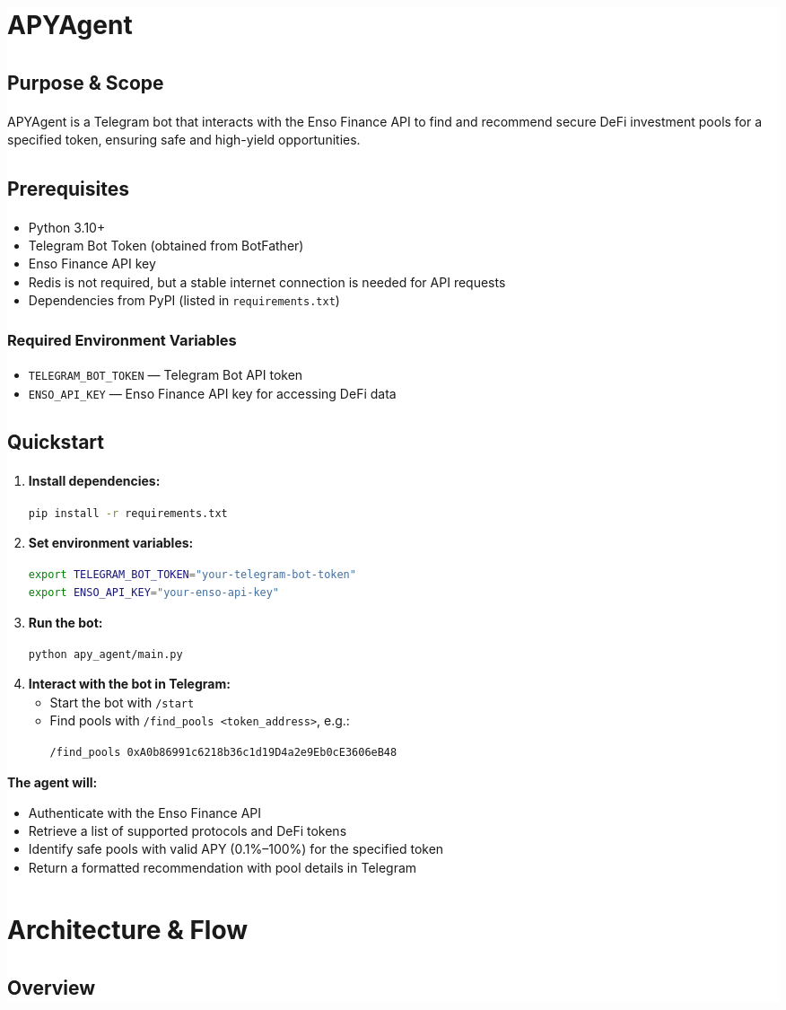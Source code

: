 # APYAgent

## Purpose & Scope
APYAgent is a Telegram bot that interacts with the Enso Finance API to find and recommend secure DeFi investment pools for a specified token, ensuring safe and high-yield opportunities.

## Prerequisites
- Python 3.10+
- Telegram Bot Token (obtained from BotFather)
- Enso Finance API key
- Redis is not required, but a stable internet connection is needed for API requests
- Dependencies from PyPI (listed in `requirements.txt`)

### Required Environment Variables
- `TELEGRAM_BOT_TOKEN` — Telegram Bot API token
- `ENSO_API_KEY` — Enso Finance API key for accessing DeFi data

## Quickstart
1. **Install dependencies:**
   ```bash
   pip install -r requirements.txt
   ```
2. **Set environment variables:**
   ```bash
   export TELEGRAM_BOT_TOKEN="your-telegram-bot-token"
   export ENSO_API_KEY="your-enso-api-key"
   ```
3. **Run the bot:**
   ```bash
   python apy_agent/main.py
   ```
4. **Interact with the bot in Telegram:**
   - Start the bot with `/start`
   - Find pools with `/find_pools <token_address>`, e.g.:
     ```bash
     /find_pools 0xA0b86991c6218b36c1d19D4a2e9Eb0cE3606eB48
     ```

**The agent will:**
- Authenticate with the Enso Finance API
- Retrieve a list of supported protocols and DeFi tokens
- Identify safe pools with valid APY (0.1%–100%) for the specified token
- Return a formatted recommendation with pool details in Telegram

# Architecture & Flow

## Overview
